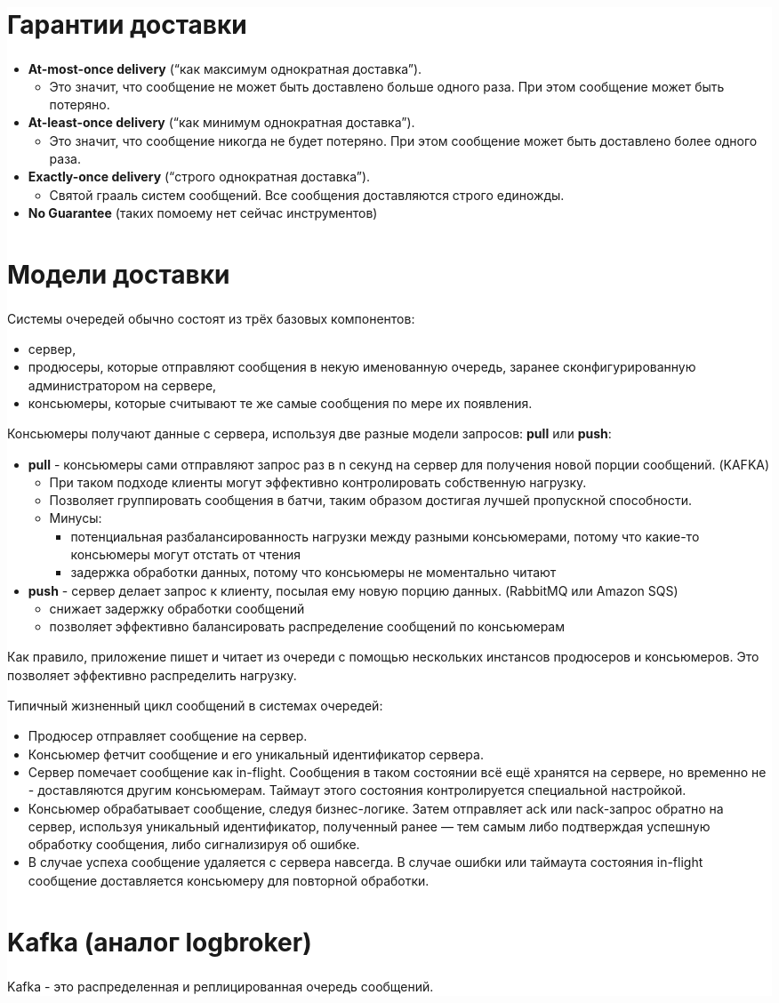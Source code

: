 # Гарантии доставки
- **At-most-once delivery** (“как максимум однократная доставка”). 
  - Это значит, что сообщение не может быть доставлено больше одного раза. При этом сообщение может быть потеряно.
- **At-least-once delivery** (“как минимум однократная доставка”). 
  - Это значит, что сообщение никогда не будет потеряно. При этом сообщение может быть доставлено более одного раза.
- **Exactly-once delivery** (“строго однократная доставка”). 
  - Святой грааль систем сообщений. Все сообщения доставляются строго единожды.
- **No Guarantee** (таких помоему нет сейчас инструментов)

# Модели доставки
Системы очередей обычно состоят из трёх базовых компонентов:
- сервер,
- продюсеры, которые отправляют сообщения в некую именованную очередь, заранее сконфигурированную администратором на сервере,
- консьюмеры, которые считывают те же самые сообщения по мере их появления.

Консьюмеры получают данные с сервера, используя две разные модели запросов: **pull** или **push**:
- **pull** - консьюмеры сами отправляют запрос раз в n секунд на сервер для получения новой порции сообщений. (KAFKA)
  - При таком подходе клиенты могут эффективно контролировать собственную нагрузку.
  - Позволяет группировать сообщения в батчи, таким образом достигая лучшей пропускной способности.
  - Минусы:
    - потенциальная разбалансированность нагрузки между разными консьюмерами, потому что какие-то консьюмеры могут отстать от чтения
    - задержка обработки данных, потому что консьюмеры не моментально читают
- **push** - сервер делает запрос к клиенту, посылая ему новую порцию данных. (RabbitMQ или Amazon SQS)
  - снижает задержку обработки сообщений
  - позволяет эффективно балансировать распределение сообщений по консьюмерам

Как правило, приложение пишет и читает из очереди с помощью нескольких инстансов продюсеров и консьюмеров. Это позволяет эффективно распределить нагрузку.

Типичный жизненный цикл сообщений в системах очередей:
- Продюсер отправляет сообщение на сервер.
- Консьюмер фетчит сообщение и его уникальный идентификатор сервера.
- Сервер помечает сообщение как in-flight. Сообщения в таком состоянии всё ещё хранятся на сервере, но временно не - доставляются другим консьюмерам. Таймаут этого состояния контролируется специальной настройкой.
- Консьюмер обрабатывает сообщение, следуя бизнес-логике. Затем отправляет ack или nack-запрос обратно на сервер, используя уникальный идентификатор, полученный ранее — тем самым либо подтверждая успешную обработку сообщения, либо сигнализируя об ошибке.
- В случае успеха сообщение удаляется с сервера навсегда. В случае ошибки или таймаута состояния in-flight сообщение доставляется консьюмеру для повторной обработки.

# Kafka (аналог logbroker)
Kafka - это распределенная и реплицированная очередь сообщений.